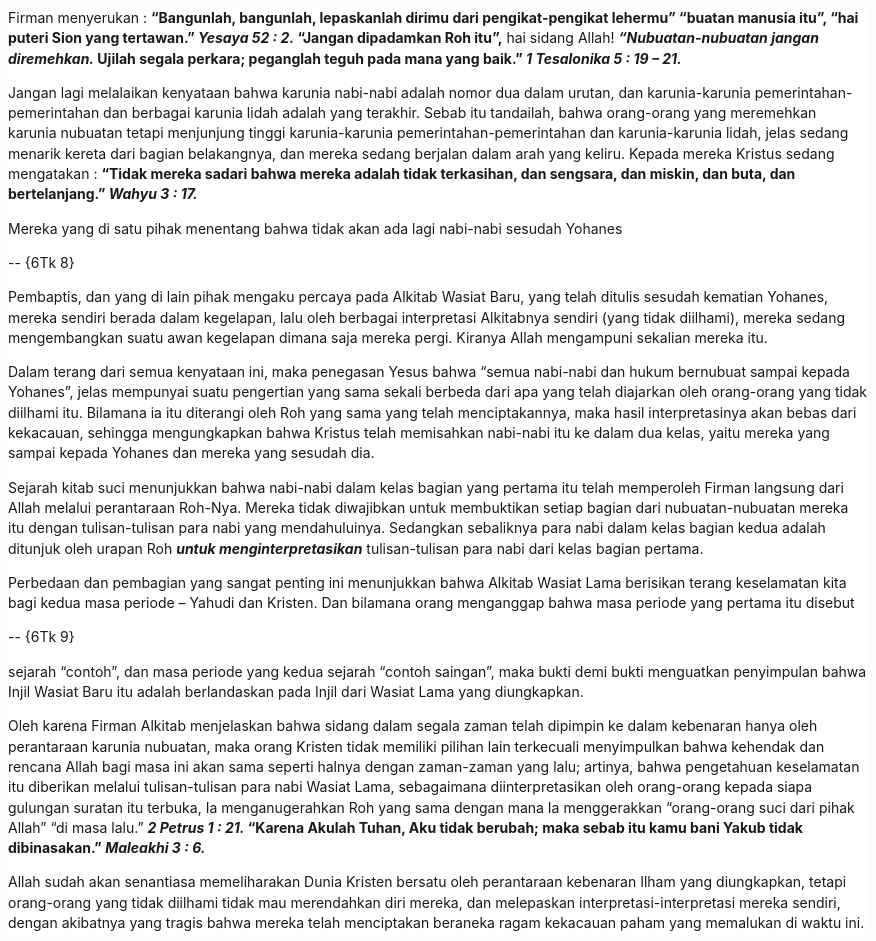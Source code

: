 Firman menyerukan : **“Bangunlah, bangunlah, lepaskanlah dirimu dari pengikat-pengikat lehermu” “buatan manusia itu”, “hai puteri Sion yang tertawan.” _Yesaya 52 : 2._ “Jangan dipadamkan Roh itu”,** hai sidang Allah! **_“Nubuatan-nubuatan jangan diremehkan._ Ujilah segala perkara; peganglah teguh pada mana yang baik.” _1 Tesalonika 5 : 19 – 21._**

Jangan lagi melalaikan kenyataan bahwa karunia nabi-nabi adalah nomor dua dalam urutan, dan karunia-karunia pemerintahan-pemerintahan dan berbagai karunia lidah adalah yang terakhir. Sebab itu tandailah, bahwa orang-orang yang meremehkan karunia nubuatan tetapi menjunjung tinggi karunia-karunia pemerintahan-pemerintahan dan karunia-karunia lidah, jelas sedang menarik kereta dari bagian belakangnya, dan mereka sedang berjalan dalam arah yang keliru. Kepada mereka Kristus sedang mengatakan : **“Tidak mereka sadari bahwa mereka adalah tidak terkasihan, dan sengsara, dan miskin, dan buta, dan bertelanjang.” _Wahyu 3 : 17._**

Mereka yang di satu pihak menentang bahwa tidak akan ada lagi nabi-nabi sesudah Yohanes

 -- {6Tk 8}   
  
  Pembaptis, dan yang di lain pihak mengaku percaya pada Alkitab Wasiat Baru, yang telah ditulis sesudah kematian Yohanes, mereka sendiri berada dalam kegelapan, lalu oleh berbagai interpretasi Alkitabnya sendiri (yang tidak diilhami), mereka sedang mengembangkan suatu awan kegelapan dimana saja mereka pergi. Kiranya Allah mengampuni sekalian mereka itu.

Dalam terang dari semua kenyataan ini, maka penegasan Yesus bahwa “semua nabi-nabi dan hukum bernubuat sampai kepada Yohanes”, jelas mempunyai suatu pengertian yang sama sekali berbeda dari apa yang telah diajarkan oleh orang-orang yang tidak diilhami itu. Bilamana ia itu diterangi oleh Roh yang sama yang telah menciptakannya, maka hasil interpretasinya akan bebas dari kekacauan, sehingga mengungkapkan bahwa Kristus telah memisahkan nabi-nabi itu ke dalam dua kelas, yaitu mereka yang sampai kepada Yohanes dan mereka yang sesudah dia.

Sejarah kitab suci menunjukkan bahwa nabi-nabi dalam kelas bagian yang pertama itu telah memperoleh Firman langsung dari Allah melalui perantaraan Roh-Nya. Mereka tidak diwajibkan untuk membuktikan setiap bagian dari nubuatan-nubuatan mereka itu dengan tulisan-tulisan para nabi yang mendahuluinya. Sedangkan sebaliknya para nabi dalam kelas bagian kedua adalah ditunjuk oleh urapan Roh **_untuk menginterpretasikan_** tulisan-tulisan para nabi dari kelas bagian pertama.

Perbedaan dan pembagian yang sangat penting ini menunjukkan bahwa Alkitab Wasiat Lama berisikan terang keselamatan kita bagi kedua masa periode – Yahudi dan Kristen. Dan bilamana orang menganggap bahwa masa periode yang pertama itu disebut

 -- {6Tk 9}   
  
  sejarah “contoh”, dan masa periode yang kedua sejarah “contoh saingan”, maka bukti demi bukti menguatkan penyimpulan bahwa Injil Wasiat Baru itu adalah berlandaskan pada Injil dari Wasiat Lama yang diungkapkan.

Oleh karena Firman Alkitab menjelaskan bahwa sidang dalam segala zaman telah dipimpin ke dalam kebenaran hanya oleh perantaraan karunia nubuatan, maka orang Kristen tidak memiliki pilihan lain terkecuali menyimpulkan bahwa kehendak dan rencana Allah bagi masa ini akan sama seperti halnya dengan zaman-zaman yang lalu; artinya, bahwa pengetahuan keselamatan itu diberikan melalui tulisan-tulisan para nabi Wasiat Lama, sebagaimana diinterpretasikan oleh orang-orang kepada siapa gulungan suratan itu terbuka, Ia menganugerahkan Roh yang sama dengan mana Ia menggerakkan “orang-orang suci dari pihak Allah” “di masa lalu.” **_2 Petrus 1 : 21._ “Karena Akulah Tuhan, Aku tidak berubah; maka sebab itu kamu bani Yakub tidak dibinasakan.” _Maleakhi 3 : 6._**

Allah sudah akan senantiasa memeliharakan Dunia Kristen bersatu oleh perantaraan kebenaran Ilham yang diungkapkan, tetapi orang-orang yang tidak diilhami tidak mau merendahkan diri mereka, dan melepaskan interpretasi-interpretasi mereka sendiri, dengan akibatnya yang tragis bahwa mereka telah menciptakan beraneka ragam kekacauan paham yang memalukan di waktu ini.
